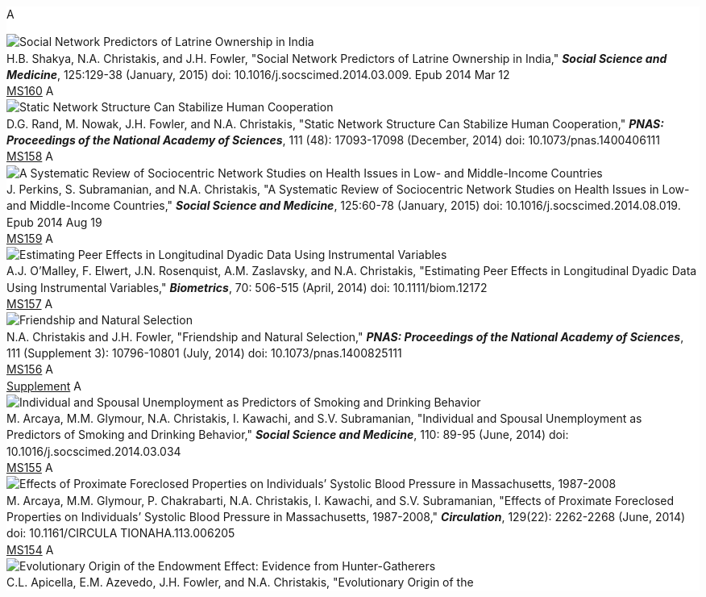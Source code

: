<span class="websym">A</span><br /><div class="clear"></div></div><div class="pub_row"><div class="pub_photo"><img src="http://nicholaschristakis.net/wp-content/uploads/2015/01/160-Social-Network-Predictors-of-Latrine-Ownership-in-India.gif" alt="Social Network Predictors of Latrine Ownership in India" /></div>H.B. Shakya, N.A. Christakis, and J.H. Fowler, "Social Network Predictors of Latrine Ownership in India," <strong><em>Social Science and Medicine</em></strong>, 125:129-38 (January, 2015) doi: 10.1016/j.socscimed.2014.03.009. Epub 2014 Mar 12<br /><a href="http://nicholaschristakis.net/wp-content/uploads/2015/01/160-Social-Network-Predictors-of-Latrine-Ownership-in-India.pdf">MS160</a> <span class="websym">A</span><br /><div class="clear"></div></div><div class="pub_row"><div class="pub_photo"><img src="http://nicholaschristakis.net/wp-content/uploads/2015/03/Static-Network-Structure-Can-Stabilize-Human-Cooperation.gif" alt="Static Network Structure Can Stabilize Human Cooperation" /></div>D.G. Rand, M. Nowak, J.H. Fowler, and N.A. Christakis, "Static Network Structure Can Stabilize Human Cooperation," <strong><em>PNAS: Proceedings of the National Academy of Sciences</em></strong>, 111 (48): 17093-17098 (December, 2014) doi: 10.1073/pnas.1400406111<br /><a href="http://nicholaschristakis.net/wp-content/uploads/2015/03/158-Static-Network-Structure-Can-Stabilize-Human-Cooperation.pdf">MS158</a> <span class="websym">A</span><br /><div class="clear"></div></div><div class="pub_row"><div class="pub_photo"><img src="http://nicholaschristakis.net/wp-content/uploads/2015/01/Social-networks-and-health-A-systematic-review-of-sociocentric-network-studies-in-low-and-middle-income-countries-cover.gif" alt="A Systematic Review of Sociocentric Network Studies on Health Issues in Low- and Middle-Income Countries" /></div>J. Perkins, S. Subramanian, and N.A. Christakis, "A Systematic Review of Sociocentric Network Studies on Health Issues in Low- and Middle-Income Countries," <strong><em>Social Science and Medicine</em></strong>, 125:60-78 (January, 2015) doi: 10.1016/j.socscimed.2014.08.019. Epub 2014 Aug 19<br /><a href="http://nicholaschristakis.net/wp-content/uploads/2015/01/159-Social-networks-and-health-A-systematic-review-of-sociocentric-network-studies-in-low-and-middle-income-countries1.pdf">MS159</a> <span class="websym">A</span><br /><div class="clear"></div></div><div class="pub_row"><div class="pub_photo"><img src="http://nicholaschristakis.net/wp-content/uploads/2015/03/Estimating-Peer-Effects-in-Longitudinal-Dyadic-Data-Using-Instrumental-Variables.gif" alt="Estimating Peer Effects in Longitudinal Dyadic Data Using Instrumental Variables" /></div>A.J. O’Malley, F. Elwert, J.N. Rosenquist, A.M. Zaslavsky, and N.A. Christakis, "Estimating Peer Effects in Longitudinal Dyadic Data Using Instrumental Variables," <strong><em>Biometrics</em></strong>, 70: 506-515 (April, 2014) doi: 10.1111/biom.12172<br /><a href="http://nicholaschristakis.net/wp-content/uploads/2015/03/157-Estimating-Peer-Effects-in-Longitudinal-Dyadic-Data-Using-Instrumental-Variables.pdf">MS157</a> <span class="websym">A</span><br /><div class="clear"></div></div><div class="pub_row"><div class="pub_photo"><img src="http://nicholaschristakis.net/wp-content/uploads/2015/03/PNAS-July-2014-Supplement_3.cover_.gif" alt="Friendship and Natural Selection" /></div>N.A. Christakis and J.H. Fowler, "Friendship and Natural Selection," <strong><em>PNAS: Proceedings of the National Academy of Sciences</em></strong>, 111 (Supplement 3): 10796-10801 (July, 2014) doi: 10.1073/pnas.1400825111<br /><a href="http://nicholaschristakis.net/wp-content/uploads/2015/03/156-Friendship-and-natural-selection.pdf">MS156</a> <span class="websym">A</span><br /><a href="http://nicholaschristakis.net/wp-content/uploads/2015/03/156-Friendship-and-Natural-Selection-SUPPLEMENT.pdf">Supplement</a> <span class="websym">A</span><br /><div class="clear"></div></div><div class="pub_row"><div class="pub_photo"><img src="http://nicholaschristakis.net/wp-content/uploads/2015/03/Individual-and-Spousal-Unemployment-as-Predictors-of-Smoking-and-Drinking-Behavior.gif" alt="Individual and Spousal Unemployment as Predictors of Smoking and Drinking Behavior" /></div>M. Arcaya, M.M. Glymour, N.A. Christakis, I. Kawachi, and S.V. Subramanian, "Individual and Spousal Unemployment as Predictors of Smoking and Drinking Behavior," <strong><em>Social Science and Medicine</em></strong>, 110: 89-95 (June, 2014) doi: 10.1016/j.socscimed.2014.03.034<br /><a href="http://nicholaschristakis.net/wp-content/uploads/2015/03/155-Individual-and-Spousal-Unemployment-as-Predictors-of-Smoking-and-Drinking-Behavior.pdf">MS155</a> <span class="websym">A</span><br /><div class="clear"></div></div><div class="pub_row"><div class="pub_photo"><img src="http://nicholaschristakis.net/wp-content/uploads/2015/03/aha-logo.gif.jpeg" alt="Effects of Proximate Foreclosed Properties on Individuals’ Systolic Blood Pressure in Massachusetts, 1987-2008" /></div>M. Arcaya, M.M. Glymour, P. Chakrabarti, N.A. Christakis, I. Kawachi, and S.V. Subramanian, "Effects of Proximate Foreclosed Properties on Individuals’ Systolic Blood Pressure in Massachusetts, 1987-2008," <strong><em>Circulation</em></strong>, 129(22): 2262-2268 (June, 2014) doi: 10.1161/CIRCULA TIONAHA.113.006205<br /><a href="http://nicholaschristakis.net/wp-content/uploads/2015/03/154-Effects-of-Proximate-Foreclosed-Properties-on-Individuals---Systolic-Blood-Pressure-in-Massachusetts-1987-2008.pdf">MS154</a> <span class="websym">A</span><br /><div class="clear"></div></div><div class="pub_row"><div class="pub_photo"><img src="http://nicholaschristakis.net/wp-content/uploads/2014/10/aer-cover.jpg" alt="Evolutionary Origin of the Endowment Effect: Evidence from Hunter-Gatherers" /></div>C.L. Apicella, E.M. Azevedo, J.H. Fowler, and N.A. Christakis, "Evolutionary Origin of the
